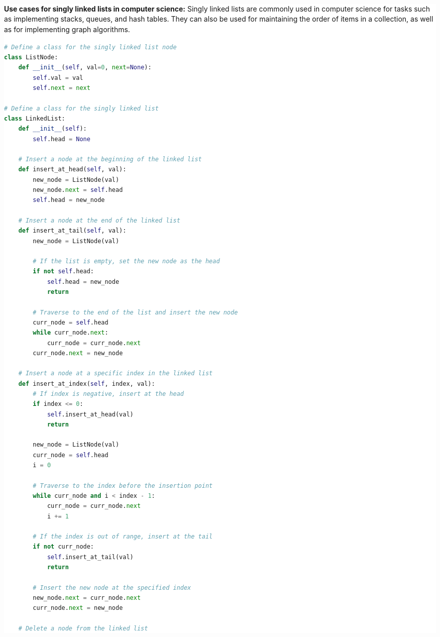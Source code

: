 **Use cases for singly linked lists in computer science:**
Singly linked lists are commonly used in computer science for tasks such as implementing stacks, queues, and hash tables. They can also be used for maintaining the order of items in a collection, as well as for implementing graph algorithms.

```python
# Define a class for the singly linked list node
class ListNode:
    def __init__(self, val=0, next=None):
        self.val = val
        self.next = next

# Define a class for the singly linked list
class LinkedList:
    def __init__(self):
        self.head = None

    # Insert a node at the beginning of the linked list
    def insert_at_head(self, val):
        new_node = ListNode(val)
        new_node.next = self.head
        self.head = new_node

    # Insert a node at the end of the linked list
    def insert_at_tail(self, val):
        new_node = ListNode(val)

        # If the list is empty, set the new node as the head
        if not self.head:
            self.head = new_node
            return

        # Traverse to the end of the list and insert the new node
        curr_node = self.head
        while curr_node.next:
            curr_node = curr_node.next
        curr_node.next = new_node

    # Insert a node at a specific index in the linked list
    def insert_at_index(self, index, val):
        # If index is negative, insert at the head
        if index <= 0:
            self.insert_at_head(val)
            return

        new_node = ListNode(val)
        curr_node = self.head
        i = 0

        # Traverse to the index before the insertion point
        while curr_node and i < index - 1:
            curr_node = curr_node.next
            i += 1

        # If the index is out of range, insert at the tail
        if not curr_node:
            self.insert_at_tail(val)
            return

        # Insert the new node at the specified index
        new_node.next = curr_node.next
        curr_node.next = new_node

    # Delete a node from the linked list
```